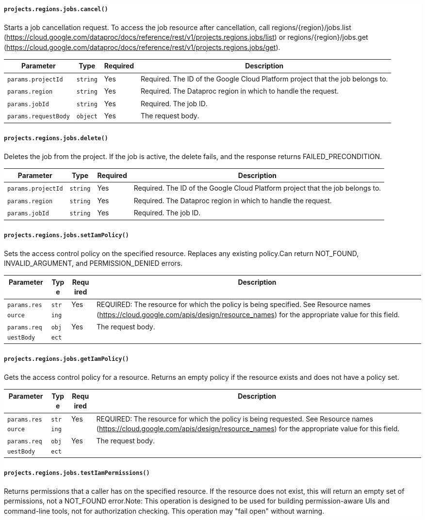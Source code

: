 #### `projects.regions.jobs.cancel()`

Starts a job cancellation request. To access the job resource after cancellation, call regions/{region}/jobs.list (https://cloud.google.com/dataproc/docs/reference/rest/v1/projects.regions.jobs/list) or regions/{region}/jobs.get (https://cloud.google.com/dataproc/docs/reference/rest/v1/projects.regions.jobs/get).

| Parameter | Type | Required | Description |
|---|---|---|---|
| `params.projectId` | `string` | Yes | Required. The ID of the Google Cloud Platform project that the job belongs to. |
| `params.region` | `string` | Yes | Required. The Dataproc region in which to handle the request. |
| `params.jobId` | `string` | Yes | Required. The job ID. |
| `params.requestBody` | `object` | Yes | The request body. |

#### `projects.regions.jobs.delete()`

Deletes the job from the project. If the job is active, the delete fails, and the response returns FAILED_PRECONDITION.

| Parameter | Type | Required | Description |
|---|---|---|---|
| `params.projectId` | `string` | Yes | Required. The ID of the Google Cloud Platform project that the job belongs to. |
| `params.region` | `string` | Yes | Required. The Dataproc region in which to handle the request. |
| `params.jobId` | `string` | Yes | Required. The job ID. |

#### `projects.regions.jobs.setIamPolicy()`

Sets the access control policy on the specified resource. Replaces any existing policy.Can return NOT_FOUND, INVALID_ARGUMENT, and PERMISSION_DENIED errors.

| Parameter | Type | Required | Description |
|---|---|---|---|
| `params.resource` | `string` | Yes | REQUIRED: The resource for which the policy is being specified. See Resource names (https://cloud.google.com/apis/design/resource_names) for the appropriate value for this field. |
| `params.requestBody` | `object` | Yes | The request body. |

#### `projects.regions.jobs.getIamPolicy()`

Gets the access control policy for a resource. Returns an empty policy if the resource exists and does not have a policy set.

| Parameter | Type | Required | Description |
|---|---|---|---|
| `params.resource` | `string` | Yes | REQUIRED: The resource for which the policy is being requested. See Resource names (https://cloud.google.com/apis/design/resource_names) for the appropriate value for this field. |
| `params.requestBody` | `object` | Yes | The request body. |

#### `projects.regions.jobs.testIamPermissions()`

Returns permissions that a caller has on the specified resource. If the resource does not exist, this will return an empty set of permissions, not a NOT_FOUND error.Note: This operation is designed to be used for building permission-aware UIs and command-line tools, not for authorization checking. This operation may "fail open" without warning.
